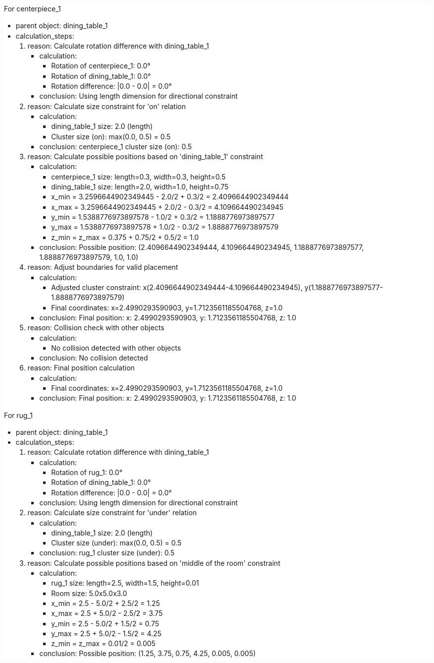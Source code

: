 For centerpiece_1
- parent object: dining_table_1
- calculation_steps:
    1. reason: Calculate rotation difference with dining_table_1
        - calculation:
            - Rotation of centerpiece_1: 0.0°
            - Rotation of dining_table_1: 0.0°
            - Rotation difference: |0.0 - 0.0| = 0.0°
        - conclusion: Using length dimension for directional constraint
    2. reason: Calculate size constraint for 'on' relation
        - calculation:
            - dining_table_1 size: 2.0 (length)
            - Cluster size (on): max(0.0, 0.5) = 0.5
        - conclusion: centerpiece_1 cluster size (on): 0.5
    3. reason: Calculate possible positions based on 'dining_table_1' constraint
        - calculation:
            - centerpiece_1 size: length=0.3, width=0.3, height=0.5
            - dining_table_1 size: length=2.0, width=1.0, height=0.75
            - x_min = 3.2596644902349445 - 2.0/2 + 0.3/2 = 2.4096644902349444
            - x_max = 3.2596644902349445 + 2.0/2 - 0.3/2 = 4.109664490234945
            - y_min = 1.5388776973897578 - 1.0/2 + 0.3/2 = 1.1888776973897577
            - y_max = 1.5388776973897578 + 1.0/2 - 0.3/2 = 1.8888776973897579
            - z_min = z_max = 0.375 + 0.75/2 + 0.5/2 = 1.0
        - conclusion: Possible position: (2.4096644902349444, 4.109664490234945, 1.1888776973897577, 1.8888776973897579, 1.0, 1.0)
    4. reason: Adjust boundaries for valid placement
        - calculation:
            - Adjusted cluster constraint: x(2.4096644902349444-4.109664490234945), y(1.1888776973897577-1.8888776973897579)
            - Final coordinates: x=2.4990293590903, y=1.7123561185504768, z=1.0
        - conclusion: Final position: x: 2.4990293590903, y: 1.7123561185504768, z: 1.0
    5. reason: Collision check with other objects
        - calculation:
            - No collision detected with other objects
        - conclusion: No collision detected
    6. reason: Final position calculation
        - calculation:
            - Final coordinates: x=2.4990293590903, y=1.7123561185504768, z=1.0
        - conclusion: Final position: x: 2.4990293590903, y: 1.7123561185504768, z: 1.0

For rug_1
- parent object: dining_table_1
- calculation_steps:
    1. reason: Calculate rotation difference with dining_table_1
        - calculation:
            - Rotation of rug_1: 0.0°
            - Rotation of dining_table_1: 0.0°
            - Rotation difference: |0.0 - 0.0| = 0.0°
        - conclusion: Using length dimension for directional constraint
    2. reason: Calculate size constraint for 'under' relation
        - calculation:
            - dining_table_1 size: 2.0 (length)
            - Cluster size (under): max(0.0, 0.5) = 0.5
        - conclusion: rug_1 cluster size (under): 0.5
    3. reason: Calculate possible positions based on 'middle of the room' constraint
        - calculation:
            - rug_1 size: length=2.5, width=1.5, height=0.01
            - Room size: 5.0x5.0x3.0
            - x_min = 2.5 - 5.0/2 + 2.5/2 = 1.25
            - x_max = 2.5 + 5.0/2 - 2.5/2 = 3.75
            - y_min = 2.5 - 5.0/2 + 1.5/2 = 0.75
            - y_max = 2.5 + 5.0/2 - 1.5/2 = 4.25
            - z_min = z_max = 0.01/2 = 0.005
        - conclusion: Possible position: (1.25, 3.75, 0.75, 4.25, 0.005, 0.005)